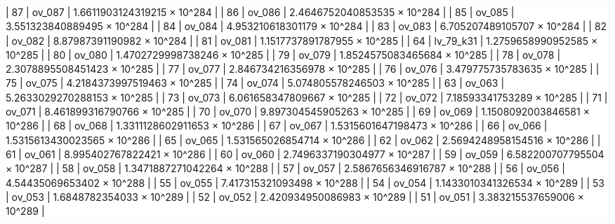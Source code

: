 | 87 | ov_087 | 1.6611903124319215 × 10^284 |
| 86 | ov_086 | 2.4646752040853535 × 10^284 |
| 85 | ov_085 | 3.551323840889495 × 10^284 |
| 84 | ov_084 | 4.953210618301179 × 10^284 |
| 83 | ov_083 | 6.705207489105707 × 10^284 |
| 82 | ov_082 | 8.87987391190982 × 10^284 |
| 81 | ov_081 | 1.1517737891787955 × 10^285 |
| 64 | lv_79_k31 | 1.2759658990952585 × 10^285 |
| 80 | ov_080 | 1.4702729998738246 × 10^285 |
| 79 | ov_079 | 1.8524575083465684 × 10^285 |
| 78 | ov_078 | 2.3078895508451423 × 10^285 |
| 77 | ov_077 | 2.846734216356978 × 10^285 |
| 76 | ov_076 | 3.479775735783635 × 10^285 |
| 75 | ov_075 | 4.2184373997519463 × 10^285 |
| 74 | ov_074 | 5.074805578246503 × 10^285 |
| 63 | ov_063 | 5.2633029270288153 × 10^285 |
| 73 | ov_073 | 6.061658347809667 × 10^285 |
| 72 | ov_072 | 7.18593341753289 × 10^285 |
| 71 | ov_071 | 8.461899316790766 × 10^285 |
| 70 | ov_070 | 9.897304545905263 × 10^285 |
| 69 | ov_069 | 1.1508092003846581 × 10^286 |
| 68 | ov_068 | 1.3311128602911653 × 10^286 |
| 67 | ov_067 | 1.5315601647198473 × 10^286 |
| 66 | ov_066 | 1.5315613430023565 × 10^286 |
| 65 | ov_065 | 1.531565026854714 × 10^286 |
| 62 | ov_062 | 2.5694248958154516 × 10^286 |
| 61 | ov_061 | 8.995402767822421 × 10^286 |
| 60 | ov_060 | 2.7496337190304977 × 10^287 |
| 59 | ov_059 | 6.582200707795504 × 10^287 |
| 58 | ov_058 | 1.3471887271042264 × 10^288 |
| 57 | ov_057 | 2.5867656346916787 × 10^288 |
| 56 | ov_056 | 4.54435069653402 × 10^288 |
| 55 | ov_055 | 7.417315321093498 × 10^288 |
| 54 | ov_054 | 1.1433010341326534 × 10^289 |
| 53 | ov_053 | 1.6848782354033 × 10^289 |
| 52 | ov_052 | 2.420934950086983 × 10^289 |
| 51 | ov_051 | 3.383215537659006 × 10^289 |